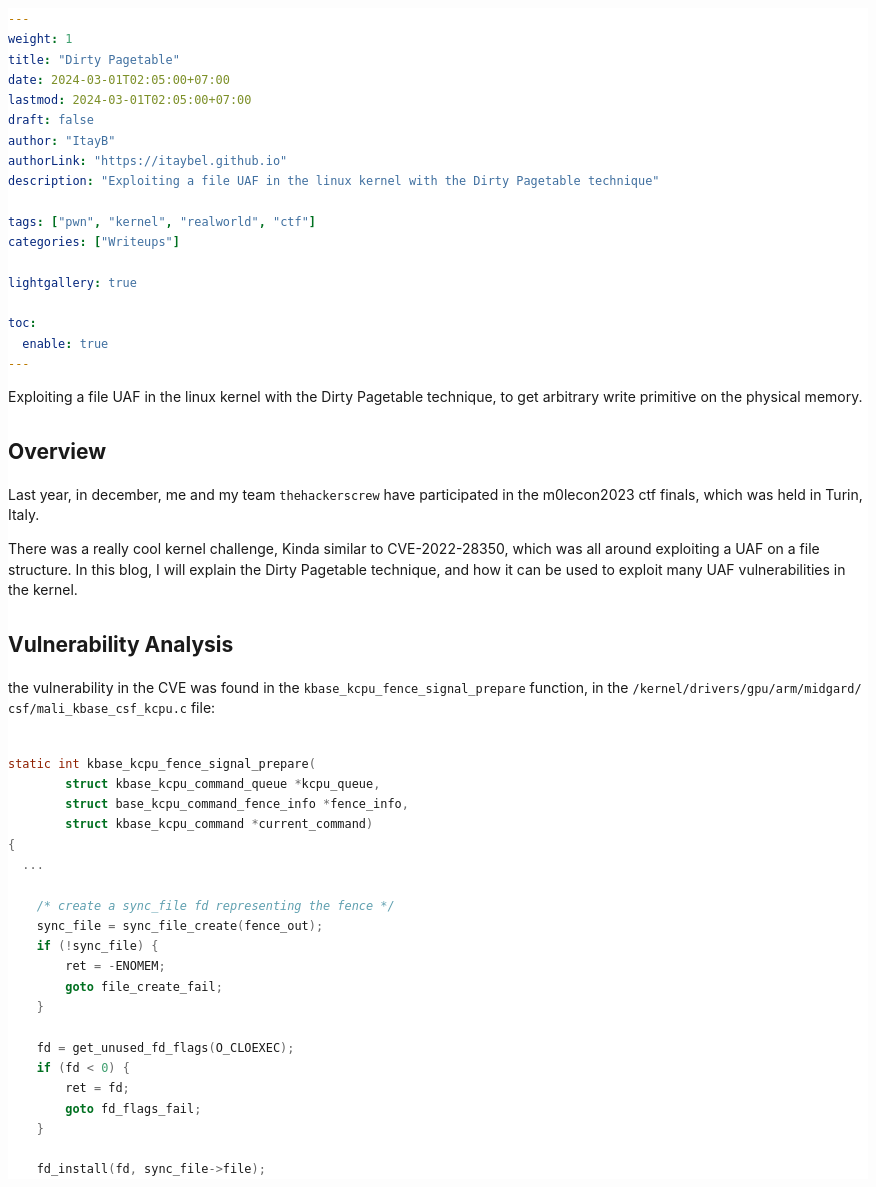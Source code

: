 ```yaml
---
weight: 1
title: "Dirty Pagetable"
date: 2024-03-01T02:05:00+07:00
lastmod: 2024-03-01T02:05:00+07:00
draft: false
author: "ItayB"
authorLink: "https://itaybel.github.io"
description: "Exploiting a file UAF in the linux kernel with the Dirty Pagetable technique"

tags: ["pwn", "kernel", "realworld", "ctf"]
categories: ["Writeups"]

lightgallery: true

toc:
  enable: true
---
```


Exploiting a file UAF in the linux kernel with the Dirty Pagetable technique, to get arbitrary write primitive on the physical memory.




## Overview

Last year, in december, me and my team `thehackerscrew` have participated in the m0lecon2023 ctf finals, which was held in Turin, Italy.


There was a really cool kernel challenge, Kinda similar to CVE-2022-28350, which was all around exploiting a UAF on a file structure. In this blog, I will explain the Dirty Pagetable technique, and how it can be used to exploit many UAF vulnerabilities in the kernel.


## Vulnerability Analysis

the vulnerability in the CVE was found in the `kbase_kcpu_fence_signal_prepare` function, in the `/kernel/drivers/gpu/arm/midgard/csf/mali_kbase_csf_kcpu.c` file:

```c

static int kbase_kcpu_fence_signal_prepare(
		struct kbase_kcpu_command_queue *kcpu_queue,
		struct base_kcpu_command_fence_info *fence_info,
		struct kbase_kcpu_command *current_command)
{
  ...

	/* create a sync_file fd representing the fence */
	sync_file = sync_file_create(fence_out);
	if (!sync_file) {
		ret = -ENOMEM;
		goto file_create_fail;
	}

	fd = get_unused_fd_flags(O_CLOEXEC);
	if (fd < 0) {
		ret = fd;
		goto fd_flags_fail;
	}

	fd_install(fd, sync_file->file);

```